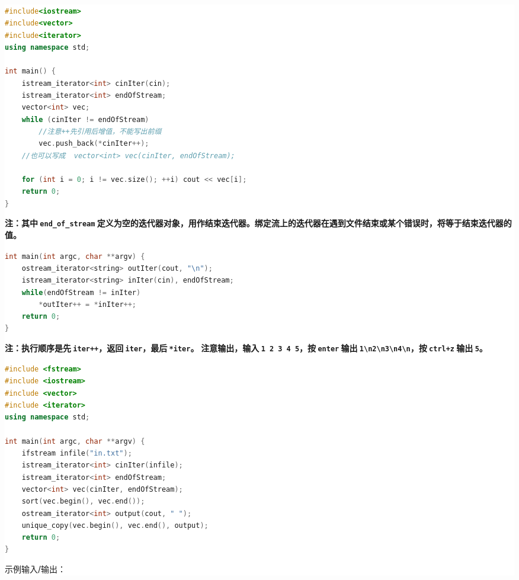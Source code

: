 ```cpp
#include<iostream>
#include<vector>
#include<iterator>
using namespace std;

int main() {
	istream_iterator<int> cinIter(cin);
	istream_iterator<int> endOfStream;
	vector<int> vec;
	while (cinIter != endOfStream)
		//注意++先引用后增值，不能写出前缀
		vec.push_back(*cinIter++);
	//也可以写成  vector<int> vec(cinIter, endOfStream);

	for (int i = 0; i != vec.size(); ++i) cout << vec[i];
	return 0;
}
```

**注：其中 `end_of_stream` 定义为空的迭代器对象，用作结束迭代器。绑定流上的迭代器在遇到文件结束或某个错误时，将等于结束迭代器的值。** 

```cpp
int main(int argc, char **argv) {
	ostream_iterator<string> outIter(cout, "\n");
	istream_iterator<string> inIter(cin), endOfStream;
	while(endOfStream != inIter)
		*outIter++ = *inIter++; 
	return 0;
}
```
**注：执行顺序是先 `iter++`，返回 `iter`，最后 `*iter`。**
**注意输出，输入 `1 2 3 4 5`，按 `enter` 输出 `1\n2\n3\n4\n`，按 `ctrl+z` 输出 `5`。**

```cpp
#include <fstream>
#include <iostream>
#include <vector>
#include <iterator>
using namespace std;
 
int main(int argc, char **argv) {
	ifstream infile("in.txt");
	istream_iterator<int> cinIter(infile);
	istream_iterator<int> endOfStream;
	vector<int> vec(cinIter, endOfStream);
	sort(vec.begin(), vec.end());
	ostream_iterator<int> output(cout, " ");
	unique_copy(vec.begin(), vec.end(), output);
	return 0;
}
```
示例输入/输出：
